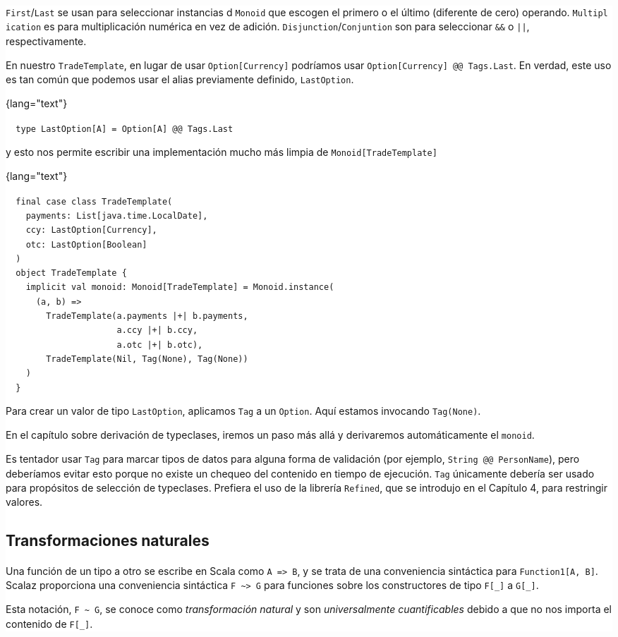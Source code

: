 `First`/`Last` se usan para seleccionar instancias d `Monoid` que escogen el primero
o el último (diferente de cero) operando. `Multiplication` es para multiplicación
numérica en vez de adición. `Disjunction`/`Conjuntion` son para seleccionar `&&` o
`||`, respectivamente.

En nuestro `TradeTemplate`, en lugar de usar `Option[Currency]` podríamos usar
`Option[Currency] @@ Tags.Last`. En verdad, este uso es tan común que podemos usar
el alias previamente definido, `LastOption`.

{lang="text"}
~~~~~~~~
  type LastOption[A] = Option[A] @@ Tags.Last
~~~~~~~~

y esto nos permite escribir una implementación mucho más limpia de 
`Monoid[TradeTemplate]`

{lang="text"}
~~~~~~~~
  final case class TradeTemplate(
    payments: List[java.time.LocalDate],
    ccy: LastOption[Currency],
    otc: LastOption[Boolean]
  )
  object TradeTemplate {
    implicit val monoid: Monoid[TradeTemplate] = Monoid.instance(
      (a, b) =>
        TradeTemplate(a.payments |+| b.payments,
                      a.ccy |+| b.ccy,
                      a.otc |+| b.otc),
        TradeTemplate(Nil, Tag(None), Tag(None))
    )
  }
~~~~~~~~

Para crear un valor de tipo `LastOption`, aplicamos `Tag` a un `Option`. Aquí
estamos invocando `Tag(None)`.

En el capítulo sobre derivación de typeclases, iremos un paso más allá y derivaremos
automáticamente el `monoid`.

Es tentador usar `Tag` para marcar tipos de datos para alguna forma de validación
(por ejemplo, `String @@ PersonName`), pero deberíamos evitar esto porque no existe
un chequeo del contenido en tiempo de ejecución. `Tag` únicamente debería ser usado
para propósitos de selección de typeclases. Prefiera el uso de la librería `Refined`,
que se introdujo en el Capítulo 4, para restringir valores.

## Transformaciones naturales

Una función de un tipo a otro se escribe en Scala como `A => B`, y se trata de una
conveniencia sintáctica para `Function1[A, B]`. Scalaz proporciona una conveniencia
sintáctica `F ~> G` para funciones sobre los constructores de tipo `F[_]` a `G[_]`.

Esta notación, `F ~ G`, se conoce como *transformación natural* y son *universalmente
cuantificables* debido a que no nos importa el contenido de `F[_]`.
